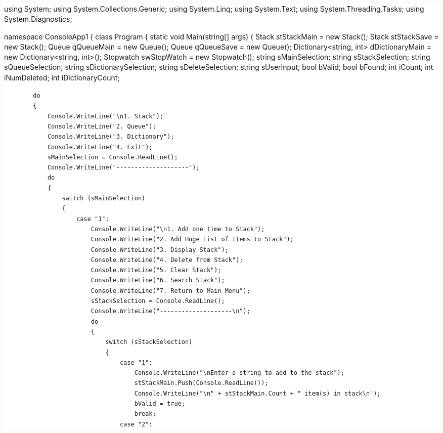 using System;
using System.Collections.Generic;
using System.Linq;
using System.Text;
using System.Threading.Tasks;
using System.Diagnostics;

namespace ConsoleApp1
{
    class Program
    {
        static void Main(string[] args)
        {
            Stack<string> stStackMain = new Stack<string>();
            Stack<string> stStackSave = new Stack<string>();
            Queue<string> qQueueMain = new Queue<string>();
            Queue<string> qQueueSave = new Queue<string>();
            Dictionary<string, int> dDictionaryMain = new Dictionary<string, int>();
            Stopwatch swStopWatch = new Stopwatch();
            string sMainSelection;
            string sStackSelection;
            string sQueueSelection;
            string sDictionarySelection;
            string sDeleteSelection;
            string sUserInput;
            bool bValid;
            bool bFound;
            int iCount;
            int iNumDeleted;
            int iDictionaryCount;

            do
            {
                Console.WriteLine("\n1. Stack");
                Console.WriteLine("2. Queue");
                Console.WriteLine("3. Dictionary");
                Console.WriteLine("4. Exit");
                sMainSelection = Console.ReadLine();
                Console.WriteLine("--------------------");
                do
                {
                    switch (sMainSelection)
                    {
                        case "1":
                            Console.WriteLine("\n1. Add one time to Stack");
                            Console.WriteLine("2. Add Huge List of Items to Stack");
                            Console.WriteLine("3. Display Stack");
                            Console.WriteLine("4. Delete from Stack");
                            Console.WriteLine("5. Clear Stack");
                            Console.WriteLine("6. Search Stack");
                            Console.WriteLine("7. Return to Main Menu");
                            sStackSelection = Console.ReadLine();
                            Console.WriteLine("--------------------\n");
                            do
                            {
                                switch (sStackSelection)
                                {
                                    case "1":
                                        Console.WriteLine("\nEnter a string to add to the stack");
                                        stStackMain.Push(Console.ReadLine());
                                        Console.WriteLine("\n" + stStackMain.Count + " item(s) in stack\n");
                                        bValid = true;
                                        break;
                                    case "2":